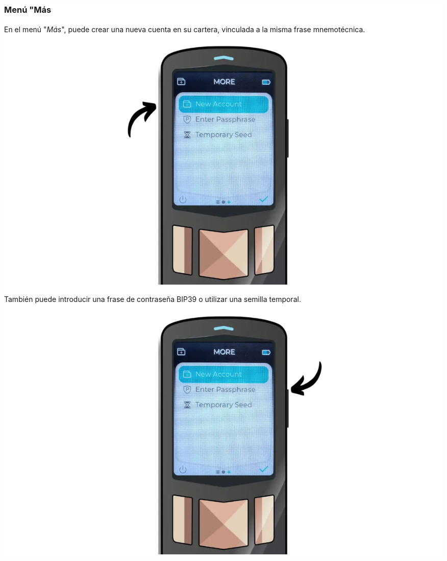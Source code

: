 ### Menú "Más

En el menú "*Más*", puede crear una nueva cuenta en su cartera, vinculada a la misma frase mnemotécnica.

![Image](assets/fr/40.webp)

También puede introducir una frase de contraseña BIP39 o utilizar una semilla temporal.

![Image](assets/fr/41.webp)
